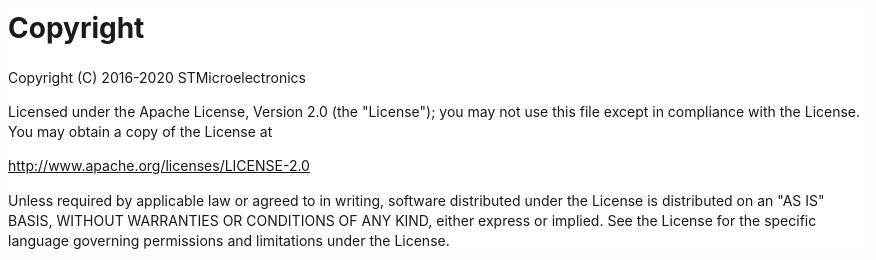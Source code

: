 
Copyright
========
Copyright (C) 2016-2020 STMicroelectronics

Licensed under the Apache License, Version 2.0 (the "License");
you may not use this file except in compliance with the License.
You may obtain a copy of the License at

http://www.apache.org/licenses/LICENSE-2.0

Unless required by applicable law or agreed to in writing, software
distributed under the License is distributed on an "AS IS" BASIS,
WITHOUT WARRANTIES OR CONDITIONS OF ANY KIND, either express or implied.
See the License for the specific language governing permissions and
limitations under the License.
